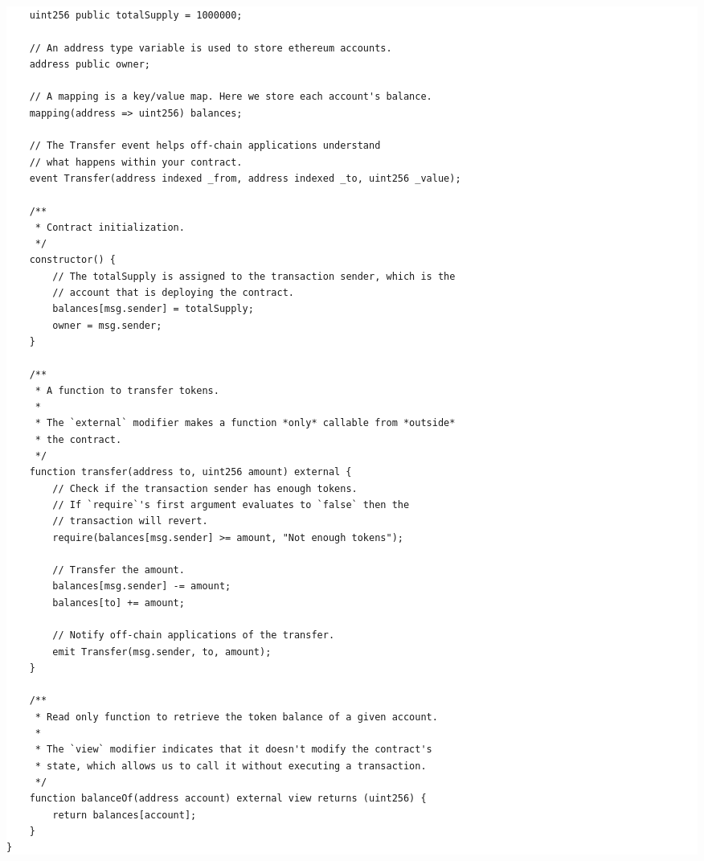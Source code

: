 ```solidity
    uint256 public totalSupply = 1000000;

    // An address type variable is used to store ethereum accounts.
    address public owner;

    // A mapping is a key/value map. Here we store each account's balance.
    mapping(address => uint256) balances;

    // The Transfer event helps off-chain applications understand
    // what happens within your contract.
    event Transfer(address indexed _from, address indexed _to, uint256 _value);

    /**
     * Contract initialization.
     */
    constructor() {
        // The totalSupply is assigned to the transaction sender, which is the
        // account that is deploying the contract.
        balances[msg.sender] = totalSupply;
        owner = msg.sender;
    }

    /**
     * A function to transfer tokens.
     *
     * The `external` modifier makes a function *only* callable from *outside*
     * the contract.
     */
    function transfer(address to, uint256 amount) external {
        // Check if the transaction sender has enough tokens.
        // If `require`'s first argument evaluates to `false` then the
        // transaction will revert.
        require(balances[msg.sender] >= amount, "Not enough tokens");

        // Transfer the amount.
        balances[msg.sender] -= amount;
        balances[to] += amount;

        // Notify off-chain applications of the transfer.
        emit Transfer(msg.sender, to, amount);
    }

    /**
     * Read only function to retrieve the token balance of a given account.
     *
     * The `view` modifier indicates that it doesn't modify the contract's
     * state, which allows us to call it without executing a transaction.
     */
    function balanceOf(address account) external view returns (uint256) {
        return balances[account];
    }
}
```
